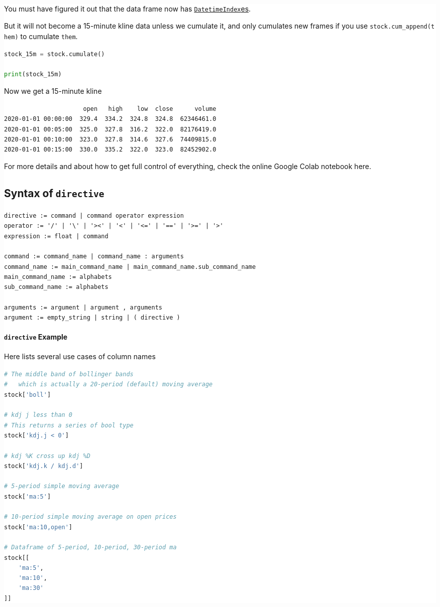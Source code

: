 You must have figured it out that the data frame now has [`DatetimeIndex`es][datetimeindex].

But it will not become a 15-minute kline data unless we cumulate it, and only cumulates new frames if you use `stock.cum_append(them)` to cumulate `them`.

```py
stock_15m = stock.cumulate()

print(stock_15m)
```

Now we get a 15-minute kline

```
                      open   high    low  close      volume
2020-01-01 00:00:00  329.4  334.2  324.8  324.8  62346461.0
2020-01-01 00:05:00  325.0  327.8  316.2  322.0  82176419.0
2020-01-01 00:10:00  323.0  327.8  314.6  327.6  74409815.0
2020-01-01 00:15:00  330.0  335.2  322.0  323.0  82452902.0
```

For more details and about how to get full control of everything, check the online Google Colab notebook here.

## Syntax of `directive`

```ebnf
directive := command | command operator expression
operator := '/' | '\' | '><' | '<' | '<=' | '==' | '>=' | '>'
expression := float | command

command := command_name | command_name : arguments
command_name := main_command_name | main_command_name.sub_command_name
main_command_name := alphabets
sub_command_name := alphabets

arguments := argument | argument , arguments
argument := empty_string | string | ( directive )
```

#### `directive` Example

Here lists several use cases of column names

```py
# The middle band of bollinger bands
#   which is actually a 20-period (default) moving average
stock['boll']

# kdj j less than 0
# This returns a series of bool type
stock['kdj.j < 0']

# kdj %K cross up kdj %D
stock['kdj.k / kdj.d']

# 5-period simple moving average
stock['ma:5']

# 10-period simple moving average on open prices
stock['ma:10,open']

# Dataframe of 5-period, 10-period, 30-period ma
stock[[
    'ma:5',
    'ma:10',
    'ma:30'
]]
```

[ma]: #ma-simple-moving-averages
[ema]: #ema-exponential-moving-average
[macd]: #macd-moving-average-convergence-divergence
[boll]: #boll-bollinger-bands
[rsv]: #rsv-raw-stochastic-value
[kdj]: #kdj-a-variety-of-stochastic-oscillator
[kdj]: #kdjc-another-variety-of-stochastic-oscillator
[rsi]: #rsi-relative-strength-index
[bbi]: #bbi-bull-and-bear-index
[llv]: #llv-lowest-of-low-values
[hhv]: #hhv-highest-of-high-values
[column]: #column
[increase]: #increase
[style]: #style
[repeat]: #repeat
[change]: #change
[cumulation]: #cumulation-and-datetimeindex
[datetimeindex]: https://pandas.pydata.org/docs/reference/api/pandas.DatetimeIndex.html